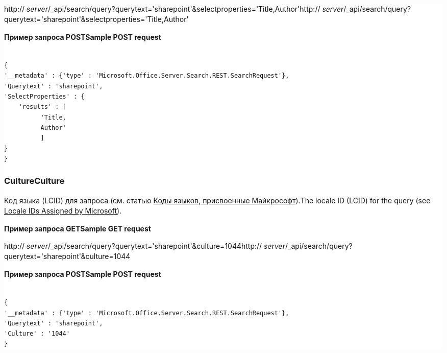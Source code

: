     
    
<span data-ttu-id="c4c0c-203">http:// _server_/_api/search/query?querytext='sharepoint'&amp;selectproperties='Title,Author'</span><span class="sxs-lookup"><span data-stu-id="c4c0c-203">http:// _server_/_api/search/query?querytext='sharepoint'&amp;selectproperties='Title,Author'</span></span>
  
    
    
 <span data-ttu-id="c4c0c-204">**Пример запроса POST**</span><span class="sxs-lookup"><span data-stu-id="c4c0c-204">**Sample POST request**</span></span>
  
    
    



```

{
'__metadata' : {'type' : 'Microsoft.Office.Server.Search.REST.SearchRequest'},
'Querytext' : 'sharepoint',
'SelectProperties' : {
    'results' : [
          'Title,
          Author'
          ]
}
}
```


### <a name="culture"></a><span data-ttu-id="c4c0c-205">Culture</span><span class="sxs-lookup"><span data-stu-id="c4c0c-205">Culture</span></span>
<span data-ttu-id="c4c0c-206"><a name="bk_Culture"> </a></span><span class="sxs-lookup"><span data-stu-id="c4c0c-206"></span></span>

<span data-ttu-id="c4c0c-207">Код языка (LCID) для запроса (см. статью  [Коды языков, присвоенные Майкрософт](http://msdn.microsoft.com/en-us/goglobal/bb964664.aspx)).</span><span class="sxs-lookup"><span data-stu-id="c4c0c-207">The locale ID (LCID) for the query (see  [Locale IDs Assigned by Microsoft](http://msdn.microsoft.com/en-us/goglobal/bb964664.aspx)).</span></span>
  
    
    
 <span data-ttu-id="c4c0c-208">**Пример запроса GET**</span><span class="sxs-lookup"><span data-stu-id="c4c0c-208">**Sample GET request**</span></span>
  
    
    
<span data-ttu-id="c4c0c-209">http:// _server_/_api/search/query?querytext='sharepoint'&amp;culture=1044</span><span class="sxs-lookup"><span data-stu-id="c4c0c-209">http:// _server_/_api/search/query?querytext='sharepoint'&amp;culture=1044</span></span>
  
    
    
 <span data-ttu-id="c4c0c-210">**Пример запроса POST**</span><span class="sxs-lookup"><span data-stu-id="c4c0c-210">**Sample POST request**</span></span>
  
    
    



```

{
'__metadata' : {'type' : 'Microsoft.Office.Server.Search.REST.SearchRequest'},
'Querytext' : 'sharepoint',
'Culture' : '1044'
}
```
